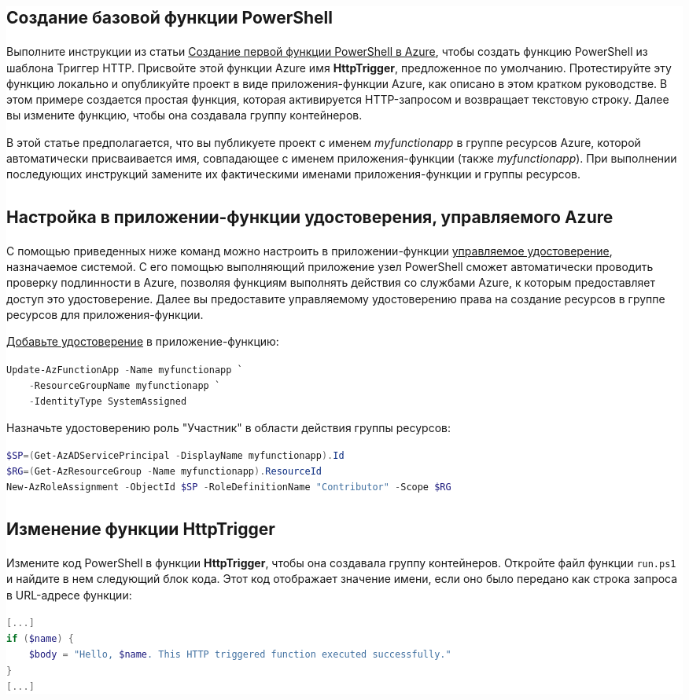 ## <a name="create-a-basic-powershell-function"></a>Создание базовой функции PowerShell

Выполните инструкции из статьи [Создание первой функции PowerShell в Azure](../azure-functions/create-first-function-vs-code-csharp.md?pivots=programming-language-powershell), чтобы создать функцию PowerShell из шаблона Триггер HTTP. Присвойте этой функции Azure имя **HttpTrigger**, предложенное по умолчанию. Протестируйте эту функцию локально и опубликуйте проект в виде приложения-функции Azure, как описано в этом кратком руководстве. В этом примере создается простая функция, которая активируется HTTP-запросом и возвращает текстовую строку. Далее вы измените функцию, чтобы она создавала группу контейнеров.

В этой статье предполагается, что вы публикуете проект с именем *myfunctionapp* в группе ресурсов Azure, которой автоматически присваивается имя, совпадающее с именем приложения-функции (также *myfunctionapp*). При выполнении последующих инструкций замените их фактическими именами приложения-функции и группы ресурсов.

## <a name="enable-an-azure-managed-identity-in-the-function-app"></a>Настройка в приложении-функции удостоверения, управляемого Azure

С помощью приведенных ниже команд можно настроить в приложении-функции [управляемое удостоверение](../app-service/overview-managed-identity.md?toc=/azure/azure-functions/toc.json#add-a-system-assigned-identity), назначаемое системой. С его помощью выполняющий приложение узел PowerShell сможет автоматически проводить проверку подлинности в Azure, позволяя функциям выполнять действия со службами Azure, к которым предоставляет доступ это удостоверение. Далее вы предоставите управляемому удостоверению права на создание ресурсов в группе ресурсов для приложения-функции. 

[Добавьте удостоверение](../app-service/overview-managed-identity.md?tabs=dotnet#using-azure-powershell-1) в приложение-функцию:

```powershell
Update-AzFunctionApp -Name myfunctionapp `
    -ResourceGroupName myfunctionapp `
    -IdentityType SystemAssigned
```

Назначьте удостоверению роль "Участник" в области действия группы ресурсов:

```powershell
$SP=(Get-AzADServicePrincipal -DisplayName myfunctionapp).Id
$RG=(Get-AzResourceGroup -Name myfunctionapp).ResourceId
New-AzRoleAssignment -ObjectId $SP -RoleDefinitionName "Contributor" -Scope $RG
```

## <a name="modify-httptrigger-function"></a>Изменение функции HttpTrigger

Измените код PowerShell в функции **HttpTrigger**, чтобы она создавала группу контейнеров. Откройте файл функции `run.ps1` и найдите в нем следующий блок кода. Этот код отображает значение имени, если оно было передано как строка запроса в URL-адресе функции:

```powershell
[...]
if ($name) {
    $body = "Hello, $name. This HTTP triggered function executed successfully."
}
[...]
```


[terms-of-use]: https://azure.microsoft.com/support/legal/preview-supplemental-terms/
[azure-powershell-install]: /powershell/azure/install-az-ps
[new-azcontainergroup]: /powershell/module/az.containerinstance/new-azcontainergroup
[get-azcontainerinstancelog]: /powershell/module/az.containerinstance/get-azcontainerinstancelog